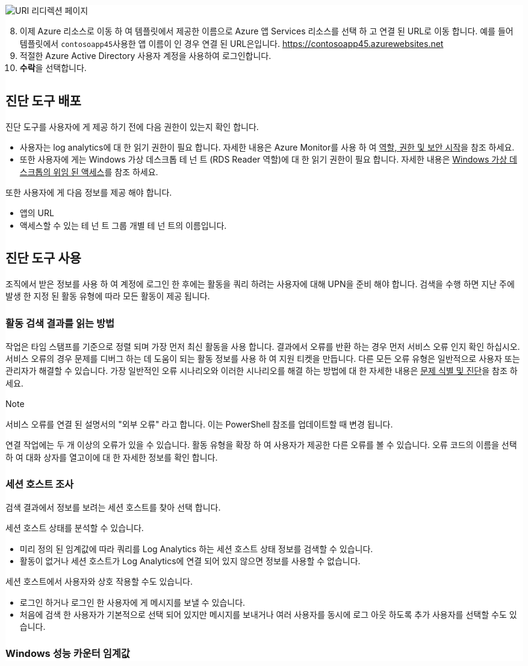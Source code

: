   ![URI 리디렉션 페이지](../media/redirect-uri-page.png)

8. 이제 Azure 리소스로 이동 하 여 템플릿에서 제공한 이름으로 Azure 앱 Services 리소스를 선택 하 고 연결 된 URL로 이동 합니다. 예를 들어 템플릿에서 `contosoapp45`사용한 앱 이름이 인 경우 연결 된 URL은입니다. <https://contosoapp45.azurewebsites.net>
9. 적절한 Azure Active Directory 사용자 계정을 사용하여 로그인합니다.
10.   **수락**을 선택합니다.

## <a name="distribute-the-diagnostics-tool"></a>진단 도구 배포

진단 도구를 사용자에 게 제공 하기 전에 다음 권한이 있는지 확인 합니다.

- 사용자는 log analytics에 대 한 읽기 권한이 필요 합니다. 자세한 내용은 Azure Monitor를 사용 하 여 [역할, 권한 및 보안 시작](/azure/azure-monitor/platform/roles-permissions-security)을 참조 하세요.
-  또한 사용자에 게는 Windows 가상 데스크톱 테 넌 트 (RDS Reader 역할)에 대 한 읽기 권한이 필요 합니다. 자세한 내용은 [Windows 가상 데스크톱의 위임 된 액세스](delegated-access-virtual-desktop-2019.md)를 참조 하세요.

또한 사용자에 게 다음 정보를 제공 해야 합니다.

- 앱의 URL
- 액세스할 수 있는 테 넌 트 그룹 개별 테 넌 트의 이름입니다.

## <a name="use-the-diagnostics-tool"></a>진단 도구 사용

조직에서 받은 정보를 사용 하 여 계정에 로그인 한 후에는 활동을 쿼리 하려는 사용자에 대해 UPN을 준비 해야 합니다. 검색을 수행 하면 지난 주에 발생 한 지정 된 활동 유형에 따라 모든 활동이 제공 됩니다.

### <a name="how-to-read-activity-search-results"></a>활동 검색 결과를 읽는 방법

작업은 타임 스탬프를 기준으로 정렬 되며 가장 먼저 최신 활동을 사용 합니다. 결과에서 오류를 반환 하는 경우 먼저 서비스 오류 인지 확인 하십시오. 서비스 오류의 경우 문제를 디버그 하는 데 도움이 되는 활동 정보를 사용 하 여 지원 티켓을 만듭니다. 다른 모든 오류 유형은 일반적으로 사용자 또는 관리자가 해결할 수 있습니다. 가장 일반적인 오류 시나리오와 이러한 시나리오를 해결 하는 방법에 대 한 자세한 내용은 [문제 식별 및 진단](diagnostics-role-service-2019.md#common-error-scenarios)을 참조 하세요.

>[!NOTE]
>서비스 오류를 연결 된 설명서의 "외부 오류" 라고 합니다. 이는 PowerShell 참조를 업데이트할 때 변경 됩니다.

연결 작업에는 두 개 이상의 오류가 있을 수 있습니다. 활동 유형을 확장 하 여 사용자가 제공한 다른 오류를 볼 수 있습니다. 오류 코드의 이름을 선택 하 여 대화 상자를 열고이에 대 한 자세한 정보를 확인 합니다.

### <a name="investigate-the-session-host"></a>세션 호스트 조사 

검색 결과에서 정보를 보려는 세션 호스트를 찾아 선택 합니다.

세션 호스트 상태를 분석할 수 있습니다.

- 미리 정의 된 임계값에 따라 쿼리를 Log Analytics 하는 세션 호스트 상태 정보를 검색할 수 있습니다.
- 활동이 없거나 세션 호스트가 Log Analytics에 연결 되어 있지 않으면 정보를 사용할 수 없습니다.

세션 호스트에서 사용자와 상호 작용할 수도 있습니다.

- 로그인 하거나 로그인 한 사용자에 게 메시지를 보낼 수 있습니다.
- 처음에 검색 한 사용자가 기본적으로 선택 되어 있지만 메시지를 보내거나 여러 사용자를 동시에 로그 아웃 하도록 추가 사용자를 선택할 수도 있습니다.

### <a name="windows-performance-counter-thresholds"></a>Windows 성능 카운터 임계값

